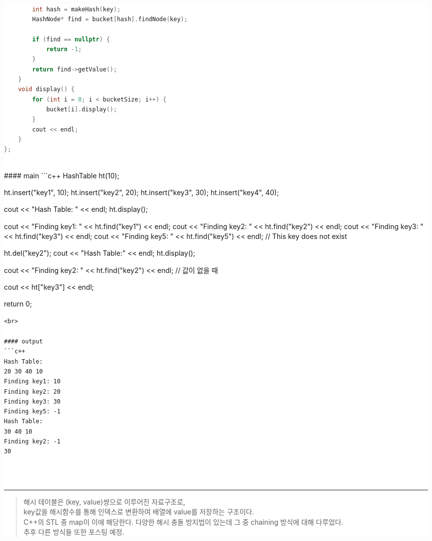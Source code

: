 ```c++
        int hash = makeHash(key);
        HashNode* find = bucket[hash].findNode(key);

        if (find == nullptr) {
            return -1;
        }
        return find->getValue();
    }
    void display() {
        for (int i = 0; i < bucketSize; i++) {
            bucket[i].display();
        }
        cout << endl;
    }
};
```

<br>
#### main
```c++
HashTable ht(10);

ht.insert("key1", 10);
ht.insert("key2", 20);
ht.insert("key3", 30);
ht.insert("key4", 40);

cout << "Hash Table: " << endl;
ht.display();

cout << "Finding key1: " << ht.find("key1") << endl;
cout << "Finding key2: " << ht.find("key2") << endl;
cout << "Finding key3: " << ht.find("key3") << endl;
cout << "Finding key5: " << ht.find("key5") << endl; // This key does not exist

ht.del("key2");
cout << "Hash Table:" << endl;
ht.display();

cout << "Finding key2: " << ht.find("key2") << endl; // 값이 없을 때

cout << ht["key3"] << endl;

return 0;
```
<br>

#### output
```c++
Hash Table: 
20 30 40 10 
Finding key1: 10
Finding key2: 20
Finding key3: 30
Finding key5: -1
Hash Table:
30 40 10 
Finding key2: -1
30
```

<br><br>
* * *
> 해시 테이블은 (key, value)쌍으로 이루어진 자료구조로,<br> key값을 해시함수를 통해 인덱스로 변환하여 배열에 value를 저장하는 구조이다.<br>
C++의 STL 중 map이 이에 해당한다. 다양한 해시 충돌 방지법이 있는데 그 중 chaining 방식에 대해 다루었다.<br> 추후 다른 방식들 또한 포스팅 예정.